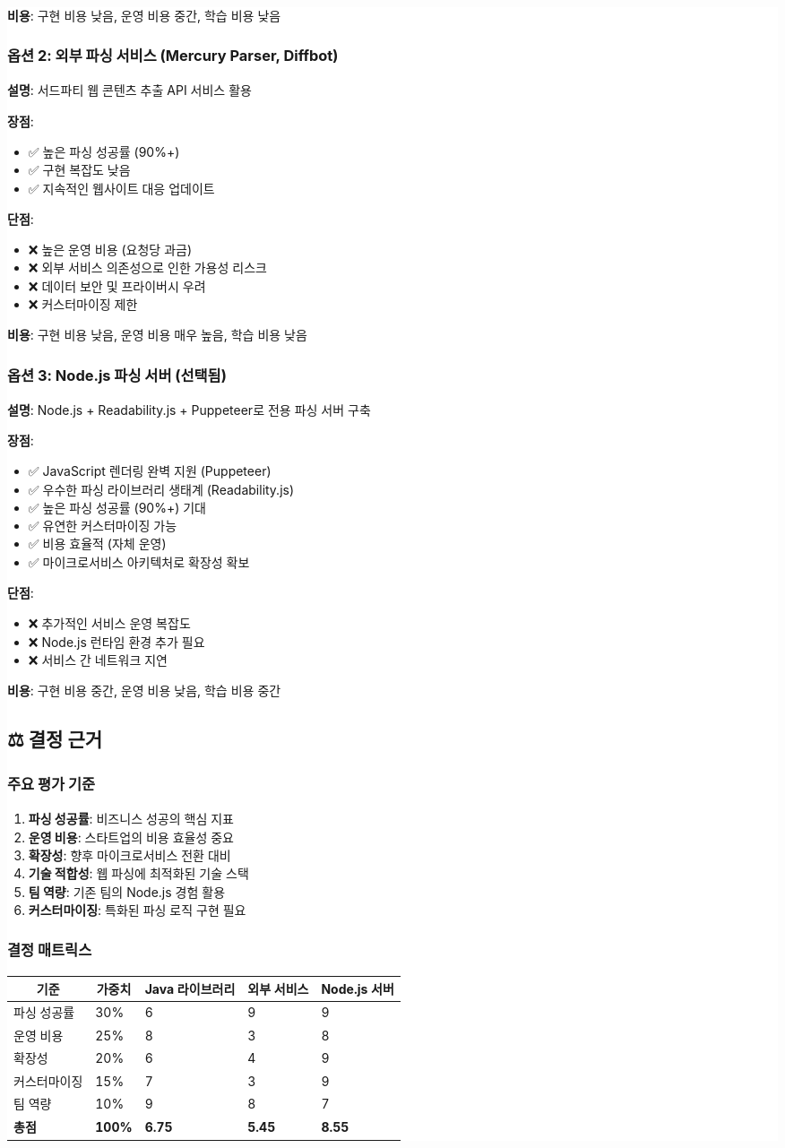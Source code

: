 **비용**: 구현 비용 낮음, 운영 비용 중간, 학습 비용 낮음

### 옵션 2: 외부 파싱 서비스 (Mercury Parser, Diffbot)
**설명**: 서드파티 웹 콘텐츠 추출 API 서비스 활용

**장점**:
- ✅ 높은 파싱 성공률 (90%+)
- ✅ 구현 복잡도 낮음
- ✅ 지속적인 웹사이트 대응 업데이트

**단점**:
- ❌ 높은 운영 비용 (요청당 과금)
- ❌ 외부 서비스 의존성으로 인한 가용성 리스크
- ❌ 데이터 보안 및 프라이버시 우려
- ❌ 커스터마이징 제한

**비용**: 구현 비용 낮음, 운영 비용 매우 높음, 학습 비용 낮음

### 옵션 3: Node.js 파싱 서버 (선택됨)
**설명**: Node.js + Readability.js + Puppeteer로 전용 파싱 서버 구축

**장점**:
- ✅ JavaScript 렌더링 완벽 지원 (Puppeteer)
- ✅ 우수한 파싱 라이브러리 생태계 (Readability.js)
- ✅ 높은 파싱 성공률 (90%+) 기대
- ✅ 유연한 커스터마이징 가능
- ✅ 비용 효율적 (자체 운영)
- ✅ 마이크로서비스 아키텍처로 확장성 확보

**단점**:
- ❌ 추가적인 서비스 운영 복잡도
- ❌ Node.js 런타임 환경 추가 필요
- ❌ 서비스 간 네트워크 지연

**비용**: 구현 비용 중간, 운영 비용 낮음, 학습 비용 중간

## ⚖️ 결정 근거

### 주요 평가 기준
1. **파싱 성공률**: 비즈니스 성공의 핵심 지표
2. **운영 비용**: 스타트업의 비용 효율성 중요
3. **확장성**: 향후 마이크로서비스 전환 대비
4. **기술 적합성**: 웹 파싱에 최적화된 기술 스택
5. **팀 역량**: 기존 팀의 Node.js 경험 활용
6. **커스터마이징**: 특화된 파싱 로직 구현 필요

### 결정 매트릭스

| 기준 | 가중치 | Java 라이브러리 | 외부 서비스 | Node.js 서버 |
|------|--------|-----------------|-------------|--------------|
| 파싱 성공률 | 30% | 6 | 9 | 9 |
| 운영 비용 | 25% | 8 | 3 | 8 |
| 확장성 | 20% | 6 | 4 | 9 |
| 커스터마이징 | 15% | 7 | 3 | 9 |
| 팀 역량 | 10% | 9 | 8 | 7 |
| **총점** | **100%** | **6.75** | **5.45** | **8.55** |
